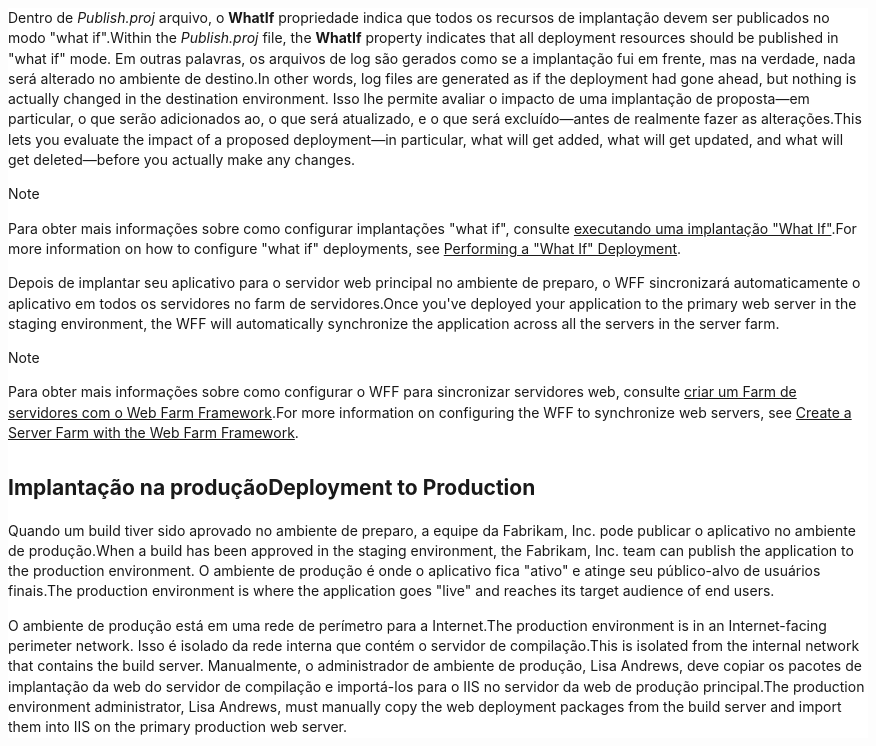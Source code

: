 
<span data-ttu-id="a1b8a-232">Dentro de *Publish.proj* arquivo, o **WhatIf** propriedade indica que todos os recursos de implantação devem ser publicados no modo "what if".</span><span class="sxs-lookup"><span data-stu-id="a1b8a-232">Within the *Publish.proj* file, the **WhatIf** property indicates that all deployment resources should be published in "what if" mode.</span></span> <span data-ttu-id="a1b8a-233">Em outras palavras, os arquivos de log são gerados como se a implantação fui em frente, mas na verdade, nada será alterado no ambiente de destino.</span><span class="sxs-lookup"><span data-stu-id="a1b8a-233">In other words, log files are generated as if the deployment had gone ahead, but nothing is actually changed in the destination environment.</span></span> <span data-ttu-id="a1b8a-234">Isso lhe permite avaliar o impacto de uma implantação de proposta&#x2014;em particular, o que serão adicionados ao, o que será atualizado, e o que será excluído&#x2014;antes de realmente fazer as alterações.</span><span class="sxs-lookup"><span data-stu-id="a1b8a-234">This lets you evaluate the impact of a proposed deployment&#x2014;in particular, what will get added, what will get updated, and what will get deleted&#x2014;before you actually make any changes.</span></span>

> [!NOTE]
> <span data-ttu-id="a1b8a-235">Para obter mais informações sobre como configurar implantações "what if", consulte [executando uma implantação "What If"](../advanced-enterprise-web-deployment/performing-a-what-if-deployment.md).</span><span class="sxs-lookup"><span data-stu-id="a1b8a-235">For more information on how to configure "what if" deployments, see [Performing a "What If" Deployment](../advanced-enterprise-web-deployment/performing-a-what-if-deployment.md).</span></span>


<span data-ttu-id="a1b8a-236">Depois de implantar seu aplicativo para o servidor web principal no ambiente de preparo, o WFF sincronizará automaticamente o aplicativo em todos os servidores no farm de servidores.</span><span class="sxs-lookup"><span data-stu-id="a1b8a-236">Once you've deployed your application to the primary web server in the staging environment, the WFF will automatically synchronize the application across all the servers in the server farm.</span></span>

> [!NOTE]
> <span data-ttu-id="a1b8a-237">Para obter mais informações sobre como configurar o WFF para sincronizar servidores web, consulte [criar um Farm de servidores com o Web Farm Framework](../configuring-server-environments-for-web-deployment/creating-a-server-farm-with-the-web-farm-framework.md).</span><span class="sxs-lookup"><span data-stu-id="a1b8a-237">For more information on configuring the WFF to synchronize web servers, see [Create a Server Farm with the Web Farm Framework](../configuring-server-environments-for-web-deployment/creating-a-server-farm-with-the-web-farm-framework.md).</span></span>


## <a name="deployment-to-production"></a><span data-ttu-id="a1b8a-238">Implantação na produção</span><span class="sxs-lookup"><span data-stu-id="a1b8a-238">Deployment to Production</span></span>

<span data-ttu-id="a1b8a-239">Quando um build tiver sido aprovado no ambiente de preparo, a equipe da Fabrikam, Inc. pode publicar o aplicativo no ambiente de produção.</span><span class="sxs-lookup"><span data-stu-id="a1b8a-239">When a build has been approved in the staging environment, the Fabrikam, Inc. team can publish the application to the production environment.</span></span> <span data-ttu-id="a1b8a-240">O ambiente de produção é onde o aplicativo fica "ativo" e atinge seu público-alvo de usuários finais.</span><span class="sxs-lookup"><span data-stu-id="a1b8a-240">The production environment is where the application goes "live" and reaches its target audience of end users.</span></span>

<span data-ttu-id="a1b8a-241">O ambiente de produção está em uma rede de perímetro para a Internet.</span><span class="sxs-lookup"><span data-stu-id="a1b8a-241">The production environment is in an Internet-facing perimeter network.</span></span> <span data-ttu-id="a1b8a-242">Isso é isolado da rede interna que contém o servidor de compilação.</span><span class="sxs-lookup"><span data-stu-id="a1b8a-242">This is isolated from the internal network that contains the build server.</span></span> <span data-ttu-id="a1b8a-243">Manualmente, o administrador de ambiente de produção, Lisa Andrews, deve copiar os pacotes de implantação da web do servidor de compilação e importá-los para o IIS no servidor da web de produção principal.</span><span class="sxs-lookup"><span data-stu-id="a1b8a-243">The production environment administrator, Lisa Andrews, must manually copy the web deployment packages from the build server and import them into IIS on the primary production web server.</span></span>
